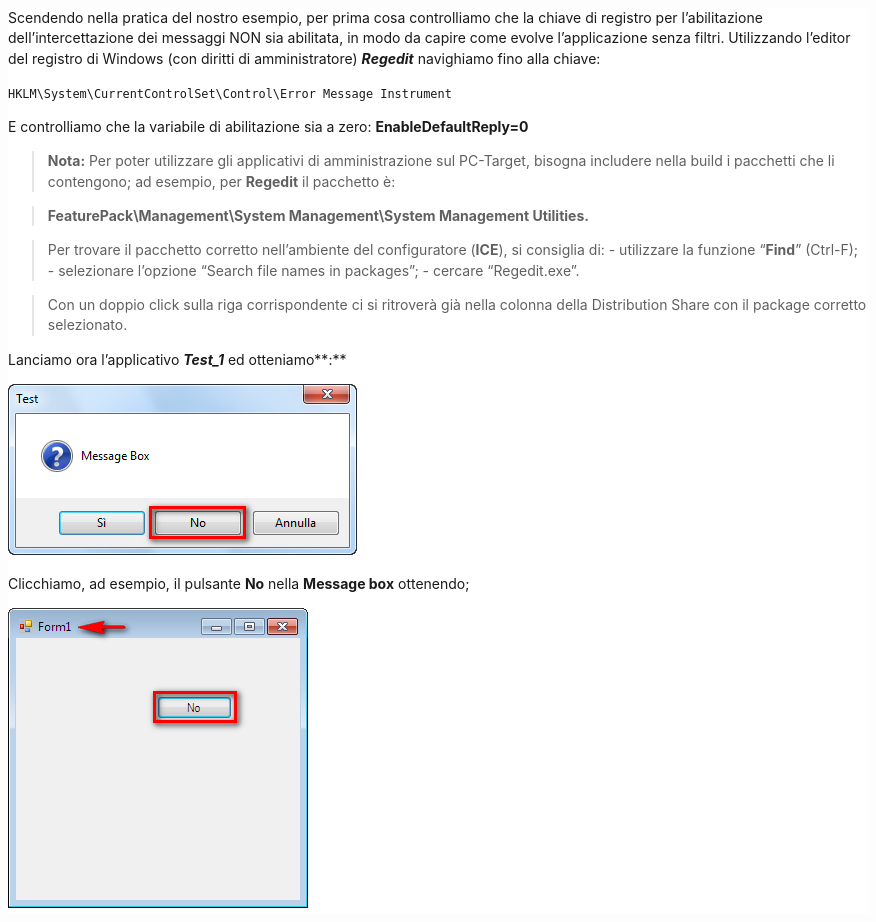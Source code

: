 Scendendo nella pratica del nostro esempio, per prima cosa controlliamo
che la chiave di registro per l’abilitazione dell’intercettazione dei
messaggi NON sia abilitata, in modo da capire come evolve l’applicazione
senza filtri. Utilizzando l’editor del registro di Windows (con diritti
di amministratore) ***Regedit*** navighiamo fino alla chiave:

    HKLM\System\CurrentControlSet\Control\Error Message Instrument

E controlliamo che la variabile di abilitazione sia a zero:
****EnableDefaultReply=0****

>**Nota:** Per poter utilizzare gli applicativi di amministrazione sul
PC-Target, bisogna includere nella build i pacchetti che li contengono;
ad esempio, per **Regedit** il pacchetto è:

>   **FeaturePack\Management\System Management\System Management Utilities.**

> Per trovare il pacchetto corretto nell’ambiente del configuratore (**ICE**), si consiglia di:
    - utilizzare la funzione “**Find**” (Ctrl-F);
    - selezionare l’opzione “Search file names in packages”;
    - cercare “Regedit.exe”.

> Con un doppio click sulla riga corrispondente ci si ritroverà già nella colonna della Distribution Share con il package
    corretto selezionato.

Lanciamo ora l’applicativo ***Test\_1*** ed otteniamo**:**

![](./img/filtri-verso-interfaccia-windows-embedded-standard-7/image7.png)


Clicchiamo, ad esempio, il pulsante **No** nella ****Message box****
ottenendo;

![](./img/filtri-verso-interfaccia-windows-embedded-standard-7/image8.png)
